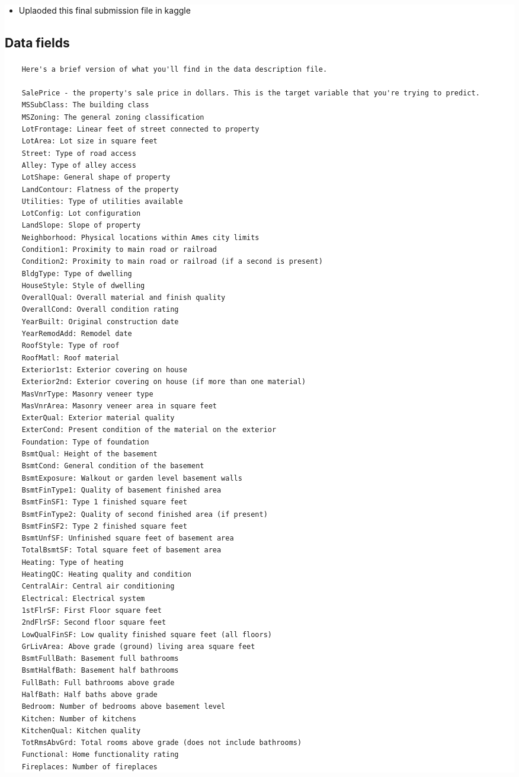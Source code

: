 - Uplaoded this final submission file in kaggle


## Data fields
        Here's a brief version of what you'll find in the data description file.

        SalePrice - the property's sale price in dollars. This is the target variable that you're trying to predict.
        MSSubClass: The building class
        MSZoning: The general zoning classification
        LotFrontage: Linear feet of street connected to property
        LotArea: Lot size in square feet
        Street: Type of road access
        Alley: Type of alley access
        LotShape: General shape of property
        LandContour: Flatness of the property
        Utilities: Type of utilities available
        LotConfig: Lot configuration
        LandSlope: Slope of property
        Neighborhood: Physical locations within Ames city limits
        Condition1: Proximity to main road or railroad
        Condition2: Proximity to main road or railroad (if a second is present)
        BldgType: Type of dwelling
        HouseStyle: Style of dwelling
        OverallQual: Overall material and finish quality
        OverallCond: Overall condition rating
        YearBuilt: Original construction date
        YearRemodAdd: Remodel date
        RoofStyle: Type of roof
        RoofMatl: Roof material
        Exterior1st: Exterior covering on house
        Exterior2nd: Exterior covering on house (if more than one material)
        MasVnrType: Masonry veneer type
        MasVnrArea: Masonry veneer area in square feet
        ExterQual: Exterior material quality
        ExterCond: Present condition of the material on the exterior
        Foundation: Type of foundation
        BsmtQual: Height of the basement
        BsmtCond: General condition of the basement
        BsmtExposure: Walkout or garden level basement walls
        BsmtFinType1: Quality of basement finished area
        BsmtFinSF1: Type 1 finished square feet
        BsmtFinType2: Quality of second finished area (if present)
        BsmtFinSF2: Type 2 finished square feet
        BsmtUnfSF: Unfinished square feet of basement area
        TotalBsmtSF: Total square feet of basement area
        Heating: Type of heating
        HeatingQC: Heating quality and condition
        CentralAir: Central air conditioning
        Electrical: Electrical system
        1stFlrSF: First Floor square feet
        2ndFlrSF: Second floor square feet
        LowQualFinSF: Low quality finished square feet (all floors)
        GrLivArea: Above grade (ground) living area square feet
        BsmtFullBath: Basement full bathrooms
        BsmtHalfBath: Basement half bathrooms
        FullBath: Full bathrooms above grade
        HalfBath: Half baths above grade
        Bedroom: Number of bedrooms above basement level
        Kitchen: Number of kitchens
        KitchenQual: Kitchen quality
        TotRmsAbvGrd: Total rooms above grade (does not include bathrooms)
        Functional: Home functionality rating
        Fireplaces: Number of fireplaces